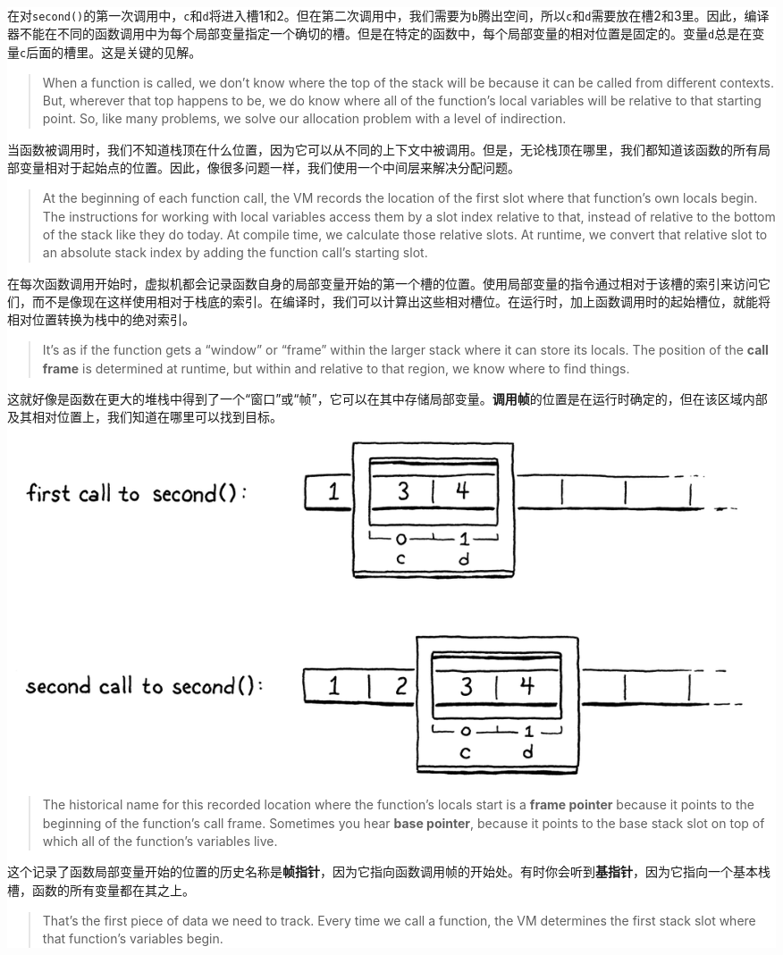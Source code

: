 在对`second()`的第一次调用中，`c`和`d`将进入槽1和2。但在第二次调用中，我们需要为`b`腾出空间，所以`c`和`d`需要放在槽2和3里。因此，编译器不能在不同的函数调用中为每个局部变量指定一个确切的槽。但是在特定的函数中，每个局部变量的相对位置是固定的。变量`d`总是在变量`c`后面的槽里。这是关键的见解。

> When a function is called, we don’t know where the top of the stack will be because it can be called from different contexts. But, wherever that top happens to be, we do know where all of the function’s local variables will be relative to that starting point. So, like many problems, we solve our allocation problem with a level of indirection.

当函数被调用时，我们不知道栈顶在什么位置，因为它可以从不同的上下文中被调用。但是，无论栈顶在哪里，我们都知道该函数的所有局部变量相对于起始点的位置。因此，像很多问题一样，我们使用一个中间层来解决分配问题。

> At the beginning of each function call, the VM records the location of the first slot where that function’s own locals begin. The instructions for working with local variables access them by a slot index relative to that, instead of relative to the bottom of the stack like they do today. At compile time, we calculate those relative slots. At runtime, we convert that relative slot to an absolute stack index by adding the function call’s starting slot.

在每次函数调用开始时，虚拟机都会记录函数自身的局部变量开始的第一个槽的位置。使用局部变量的指令通过相对于该槽的索引来访问它们，而不是像现在这样使用相对于栈底的索引。在编译时，我们可以计算出这些相对槽位。在运行时，加上函数调用时的起始槽位，就能将相对位置转换为栈中的绝对索引。

> It’s as if the function gets a “window” or “frame” within the larger stack where it can store its locals. The position of the **call frame** is determined at runtime, but within and relative to that region, we know where to find things.

这就好像是函数在更大的堆栈中得到了一个“窗口”或“帧”，它可以在其中存储局部变量。**调用帧**的位置是在运行时确定的，但在该区域内部及其相对位置上，我们知道在哪里可以找到目标。

![The stack at the two points when second() is called, with a window hovering over each one showing the pair of stack slots used by the function.](./window.png)

> The historical name for this recorded location where the function’s locals start is a **frame pointer** because it points to the beginning of the function’s call frame. Sometimes you hear **base pointer**, because it points to the base stack slot on top of which all of the function’s variables live.

这个记录了函数局部变量开始的位置的历史名称是**帧指针**，因为它指向函数调用帧的开始处。有时你会听到**基指针**，因为它指向一个基本栈槽，函数的所有变量都在其之上。

> That’s the first piece of data we need to track. Every time we call a function, the VM determines the first stack slot where that function’s variables begin.
